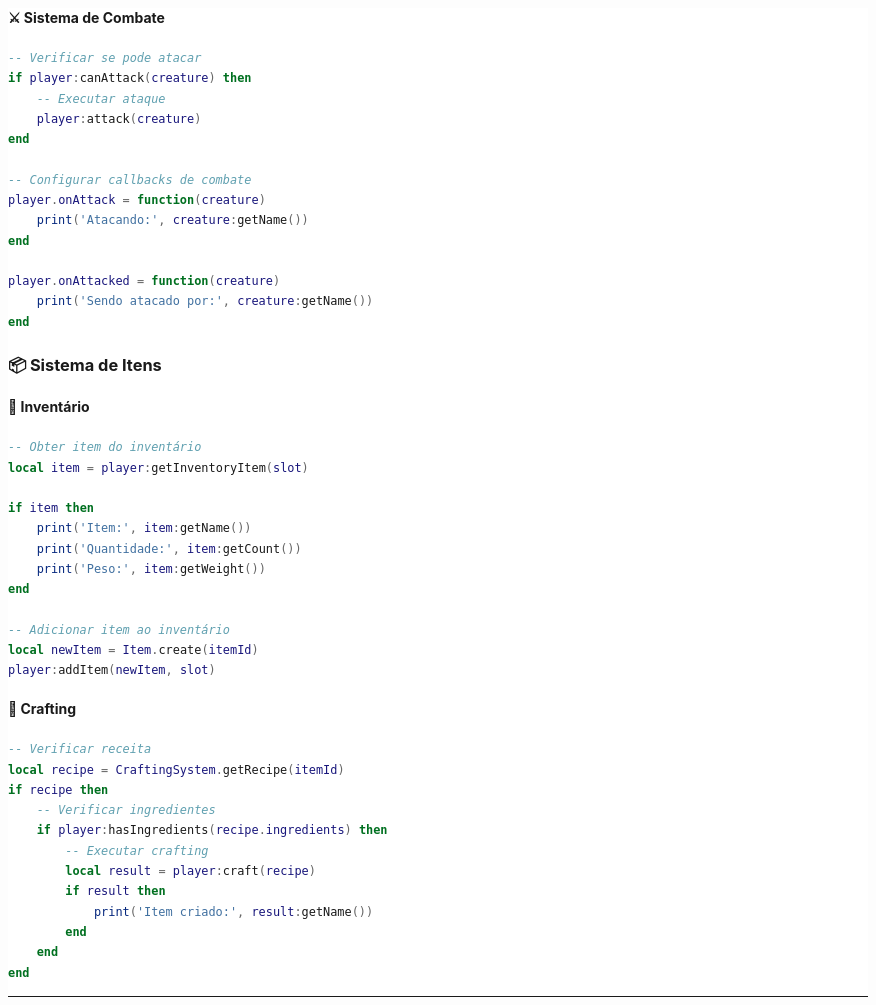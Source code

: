 #### **⚔️ Sistema de Combate**
```lua
-- Verificar se pode atacar
if player:canAttack(creature) then
    -- Executar ataque
    player:attack(creature)
end

-- Configurar callbacks de combate
player.onAttack = function(creature)
    print('Atacando:', creature:getName())
end

player.onAttacked = function(creature)
    print('Sendo atacado por:', creature:getName())
end
```

### **📦 Sistema de Itens**

#### **🎒 Inventário**
```lua
-- Obter item do inventário
local item = player:getInventoryItem(slot)

if item then
    print('Item:', item:getName())
    print('Quantidade:', item:getCount())
    print('Peso:', item:getWeight())
end

-- Adicionar item ao inventário
local newItem = Item.create(itemId)
player:addItem(newItem, slot)
```

#### **🔧 Crafting**
```lua
-- Verificar receita
local recipe = CraftingSystem.getRecipe(itemId)
if recipe then
    -- Verificar ingredientes
    if player:hasIngredients(recipe.ingredients) then
        -- Executar crafting
        local result = player:craft(recipe)
        if result then
            print('Item criado:', result:getName())
        end
    end
end
```

---